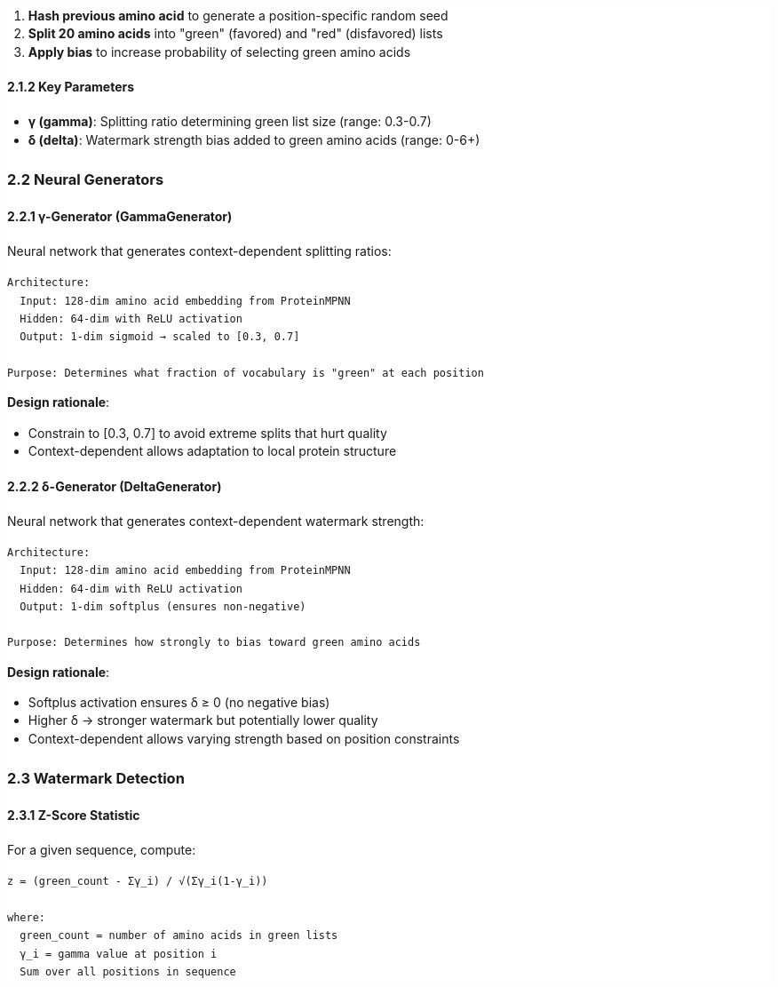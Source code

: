 1. **Hash previous amino acid** to generate a position-specific random seed
2. **Split 20 amino acids** into "green" (favored) and "red" (disfavored) lists
3. **Apply bias** to increase probability of selecting green amino acids

#### 2.1.2 Key Parameters

- **γ (gamma)**: Splitting ratio determining green list size (range: 0.3-0.7)
- **δ (delta)**: Watermark strength bias added to green amino acids (range: 0-6+)

### 2.2 Neural Generators

#### 2.2.1 γ-Generator (GammaGenerator)

Neural network that generates context-dependent splitting ratios:

```
Architecture:
  Input: 128-dim amino acid embedding from ProteinMPNN
  Hidden: 64-dim with ReLU activation
  Output: 1-dim sigmoid → scaled to [0.3, 0.7]

Purpose: Determines what fraction of vocabulary is "green" at each position
```

**Design rationale**:
- Constrain to [0.3, 0.7] to avoid extreme splits that hurt quality
- Context-dependent allows adaptation to local protein structure

#### 2.2.2 δ-Generator (DeltaGenerator)

Neural network that generates context-dependent watermark strength:

```
Architecture:
  Input: 128-dim amino acid embedding from ProteinMPNN
  Hidden: 64-dim with ReLU activation
  Output: 1-dim softplus (ensures non-negative)

Purpose: Determines how strongly to bias toward green amino acids
```

**Design rationale**:
- Softplus activation ensures δ ≥ 0 (no negative bias)
- Higher δ → stronger watermark but potentially lower quality
- Context-dependent allows varying strength based on position constraints

### 2.3 Watermark Detection

#### 2.3.1 Z-Score Statistic

For a given sequence, compute:

```
z = (green_count - Σγ_i) / √(Σγ_i(1-γ_i))

where:
  green_count = number of amino acids in green lists
  γ_i = gamma value at position i
  Sum over all positions in sequence
```
